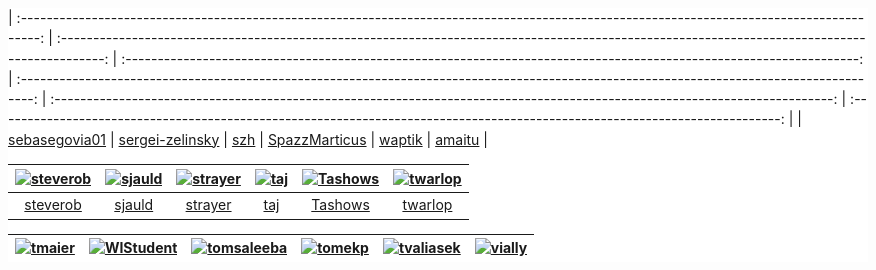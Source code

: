 | :----------------------------------------------------------------------------------------------------------------------------------------: | :--------------------------------------------------------------------------------------------------------------------------------------------: | :------------------------------------------------------------------------------------------------------------------: | :---------------------------------------------------------------------------------------------------------------------------------------: | :-------------------------------------------------------------------------------------------------------------------------: | :--------------------------------------------------------------------------------------------------------------------------: |
|                                             [sebasegovia01](https://github.com/sebasegovia01)                                              |                                             [sergei-zelinsky](https://github.com/sergei-zelinsky)                                              |                                            [szh](https://github.com/szh)                                             |                                             [SpazzMarticus](https://github.com/SpazzMarticus)                                             |                                             [waptik](https://github.com/waptik)                                             |                                             [amaitu](https://github.com/amaitu)                                              |

| [<img alt="steverob" src="https://avatars.githubusercontent.com/u/1220480?v=4&s=117" width="117">](https://github.com/steverob) | [<img alt="sjauld" src="https://avatars.githubusercontent.com/u/8232503?v=4&s=117" width="117">](https://github.com/sjauld) | [<img alt="strayer" src="https://avatars.githubusercontent.com/u/310624?v=4&s=117" width="117">](https://github.com/strayer) | [<img alt="taj" src="https://avatars.githubusercontent.com/u/16062635?v=4&s=117" width="117">](https://github.com/taj) | [<img alt="Tashows" src="https://avatars.githubusercontent.com/u/16656928?v=4&s=117" width="117">](https://github.com/Tashows) | [<img alt="twarlop" src="https://avatars.githubusercontent.com/u/2856082?v=4&s=117" width="117">](https://github.com/twarlop) |
| :-----------------------------------------------------------------------------------------------------------------------------: | :-------------------------------------------------------------------------------------------------------------------------: | :--------------------------------------------------------------------------------------------------------------------------: | :--------------------------------------------------------------------------------------------------------------------: | :----------------------------------------------------------------------------------------------------------------------------: | :---------------------------------------------------------------------------------------------------------------------------: |
|                                             [steverob](https://github.com/steverob)                                             |                                             [sjauld](https://github.com/sjauld)                                             |                                            [strayer](https://github.com/strayer)                                             |                                             [taj](https://github.com/taj)                                              |                                             [Tashows](https://github.com/Tashows)                                              |                                             [twarlop](https://github.com/twarlop)                                             |

| [<img alt="tmaier" src="https://avatars.githubusercontent.com/u/350038?v=4&s=117" width="117">](https://github.com/tmaier) | [<img alt="WIStudent" src="https://avatars.githubusercontent.com/u/2707930?v=4&s=117" width="117">](https://github.com/WIStudent) | [<img alt="tomsaleeba" src="https://avatars.githubusercontent.com/u/1773838?v=4&s=117" width="117">](https://github.com/tomsaleeba) | [<img alt="tomekp" src="https://avatars.githubusercontent.com/u/1856393?v=4&s=117" width="117">](https://github.com/tomekp) | [<img alt="tvaliasek" src="https://avatars.githubusercontent.com/u/8644946?v=4&s=117" width="117">](https://github.com/tvaliasek) | [<img alt="vially" src="https://avatars.githubusercontent.com/u/433598?v=4&s=117" width="117">](https://github.com/vially) |
| :------------------------------------------------------------------------------------------------------------------------: | :-------------------------------------------------------------------------------------------------------------------------------: | :---------------------------------------------------------------------------------------------------------------------------------: | :-------------------------------------------------------------------------------------------------------------------------: | :-------------------------------------------------------------------------------------------------------------------------------: | :------------------------------------------------------------------------------------------------------------------------: |